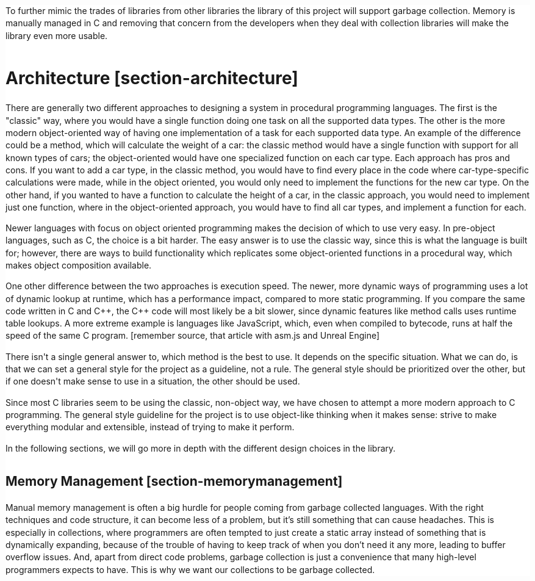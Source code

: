 To further mimic the trades of libraries from other libraries the library of this project will support garbage collection. Memory is manually managed in C and removing that concern from the developers when they deal with collection libraries will make the library even more usable.

# Architecture [section-architecture]

There are generally two different approaches to designing a system in procedural programming languages. The first is the "classic" way, where you would have a single function doing one task on all the supported data types. The other is the more modern object-oriented way of having one implementation of a task for each supported data type. An example of the difference could be a method, which will calculate the weight of a car: the classic method would have a single function with support for all known types of cars; the object-oriented would have one specialized function on each car type. Each approach has pros and cons. If you want to add a car type, in the classic method, you would have to find every place in the code where car-type-specific calculations were made, while in the object oriented, you would only need to implement the functions for the new car type. On the other hand, if you wanted to have a function to calculate the height of a car, in the classic approach, you would need to implement just one function, where in the object-oriented approach, you would have to find all car types, and implement a function for each.

Newer languages with focus on object oriented programming makes the decision of which to use very easy. In pre-object languages, such as C, the choice is a bit harder. The easy answer is to use the classic way, since this is what the language is built for; however, there are ways to build functionality which replicates some object-oriented functions in a procedural way, which makes object composition available.

One other difference between the two approaches is execution speed. The newer, more dynamic ways of programming uses a lot of dynamic lookup at runtime, which has a performance impact, compared to more static programming. If you compare the same code written in C and C++, the C++ code will most likely be a bit slower, since dynamic features like method calls uses runtime table lookups. A more extreme example is languages like JavaScript, which, even when compiled to bytecode, runs at half the speed of the same C program. [remember source, that article with asm.js and Unreal Engine]

There isn't a single general answer to, which method is the best to use. It depends on the specific situation. What we can do, is that we can set a general style for the project as a guideline, not a rule. The general style should be prioritized over the other, but if one doesn't make sense to use in a situation, the other should be used.

Since most C libraries seem to be using the classic, non-object way, we have chosen to attempt a more modern approach to C programming. The general style guideline for the project is to use object-like thinking when it makes sense: strive to make everything modular and extensible, instead of trying to make it perform.

In the following sections, we will go more in depth with the different design choices in the library.

## Memory Management [section-memorymanagement]

Manual memory management is often a big hurdle for people coming from garbage collected languages. With the right techniques and code structure, it can become less of a problem, but it’s still something that can cause headaches. This is especially in collections, where programmers are often tempted to just create a static array instead of something that is dynamically expanding, because of the trouble of having to keep track of when you don’t need it any more, leading to buffer overflow issues. And, apart from direct code problems, garbage collection is just a convenience that many high-level programmers expects to have. This is why we want our collections to be garbage collected.


[^headernote]: the one-header-per-library method is mostly used when the product of the project is an API, and not an implementation. An example of this is OpenGL, which is an API implemented differently across platforms, with the whole public interface in the gl.h header file.